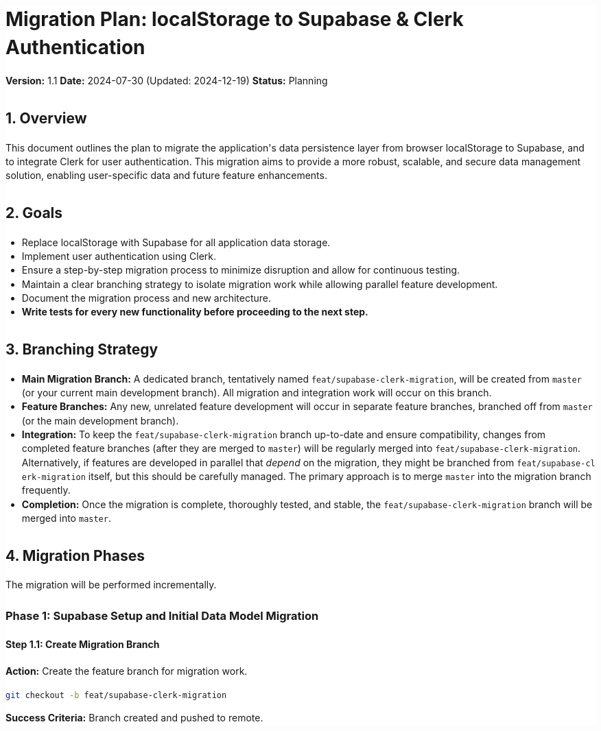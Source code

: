 # Migration Plan: localStorage to Supabase & Clerk Authentication

**Version:** 1.1
**Date:** 2024-07-30 (Updated: 2024-12-19)
**Status:** Planning

## 1. Overview

This document outlines the plan to migrate the application's data persistence layer from browser localStorage to Supabase, and to integrate Clerk for user authentication. This migration aims to provide a more robust, scalable, and secure data management solution, enabling user-specific data and future feature enhancements.

## 2. Goals

*   Replace localStorage with Supabase for all application data storage.
*   Implement user authentication using Clerk.
*   Ensure a step-by-step migration process to minimize disruption and allow for continuous testing.
*   Maintain a clear branching strategy to isolate migration work while allowing parallel feature development.
*   Document the migration process and new architecture.
*   **Write tests for every new functionality before proceeding to the next step.**

## 3. Branching Strategy

*   **Main Migration Branch:** A dedicated branch, tentatively named `feat/supabase-clerk-migration`, will be created from `master` (or your current main development branch). All migration and integration work will occur on this branch.
*   **Feature Branches:** Any new, unrelated feature development will occur in separate feature branches, branched off from `master` (or the main development branch).
*   **Integration:** To keep the `feat/supabase-clerk-migration` branch up-to-date and ensure compatibility, changes from completed feature branches (after they are merged to `master`) will be regularly merged into `feat/supabase-clerk-migration`. Alternatively, if features are developed in parallel that *depend* on the migration, they might be branched from `feat/supabase-clerk-migration` itself, but this should be carefully managed. The primary approach is to merge `master` into the migration branch frequently.
*   **Completion:** Once the migration is complete, thoroughly tested, and stable, the `feat/supabase-clerk-migration` branch will be merged into `master`.

## 4. Migration Phases

The migration will be performed incrementally.

### Phase 1: Supabase Setup and Initial Data Model Migration

#### Step 1.1: Create Migration Branch
**Action:** Create the feature branch for migration work.
```bash
git checkout -b feat/supabase-clerk-migration
```
**Success Criteria:** Branch created and pushed to remote.
